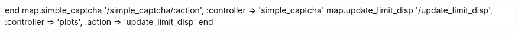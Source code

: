 end
map.simple_captcha '/simple_captcha/:action', :controller => 'simple_captcha'
map.update_limit_disp '/update_limit_disp', :controller => 'plots', :action => 'update_limit_disp'
end
